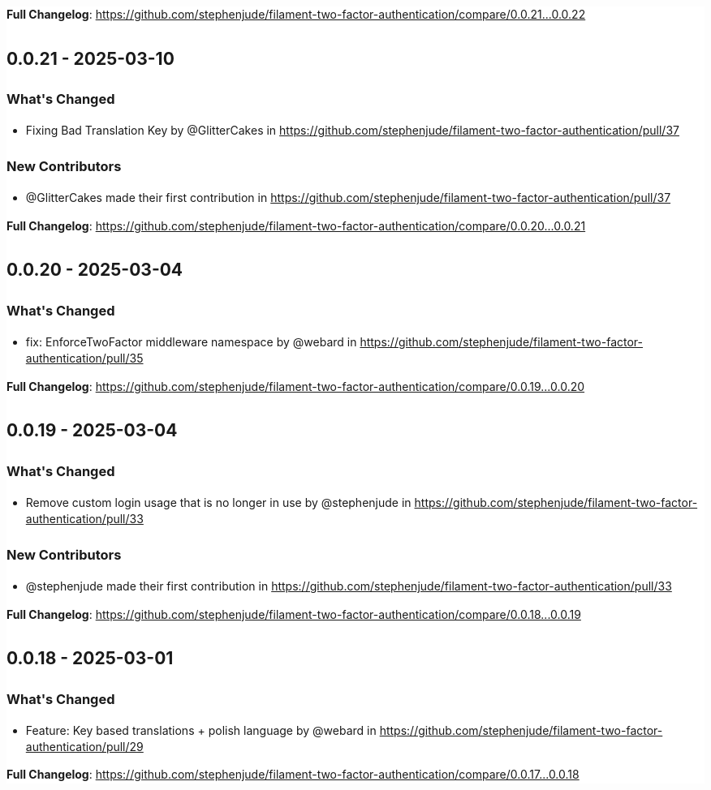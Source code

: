 **Full Changelog**: https://github.com/stephenjude/filament-two-factor-authentication/compare/0.0.21...0.0.22

## 0.0.21 - 2025-03-10

### What's Changed

* Fixing Bad Translation Key by @GlitterCakes in https://github.com/stephenjude/filament-two-factor-authentication/pull/37

### New Contributors

* @GlitterCakes made their first contribution in https://github.com/stephenjude/filament-two-factor-authentication/pull/37

**Full Changelog**: https://github.com/stephenjude/filament-two-factor-authentication/compare/0.0.20...0.0.21

## 0.0.20 - 2025-03-04

### What's Changed

* fix: EnforceTwoFactor middleware namespace by @webard in https://github.com/stephenjude/filament-two-factor-authentication/pull/35

**Full Changelog**: https://github.com/stephenjude/filament-two-factor-authentication/compare/0.0.19...0.0.20

## 0.0.19 - 2025-03-04

### What's Changed

* Remove custom login usage that is no longer in use by @stephenjude in https://github.com/stephenjude/filament-two-factor-authentication/pull/33

### New Contributors

* @stephenjude made their first contribution in https://github.com/stephenjude/filament-two-factor-authentication/pull/33

**Full Changelog**: https://github.com/stephenjude/filament-two-factor-authentication/compare/0.0.18...0.0.19

## 0.0.18 - 2025-03-01

### What's Changed

* Feature: Key based translations + polish language by @webard in https://github.com/stephenjude/filament-two-factor-authentication/pull/29

**Full Changelog**: https://github.com/stephenjude/filament-two-factor-authentication/compare/0.0.17...0.0.18
